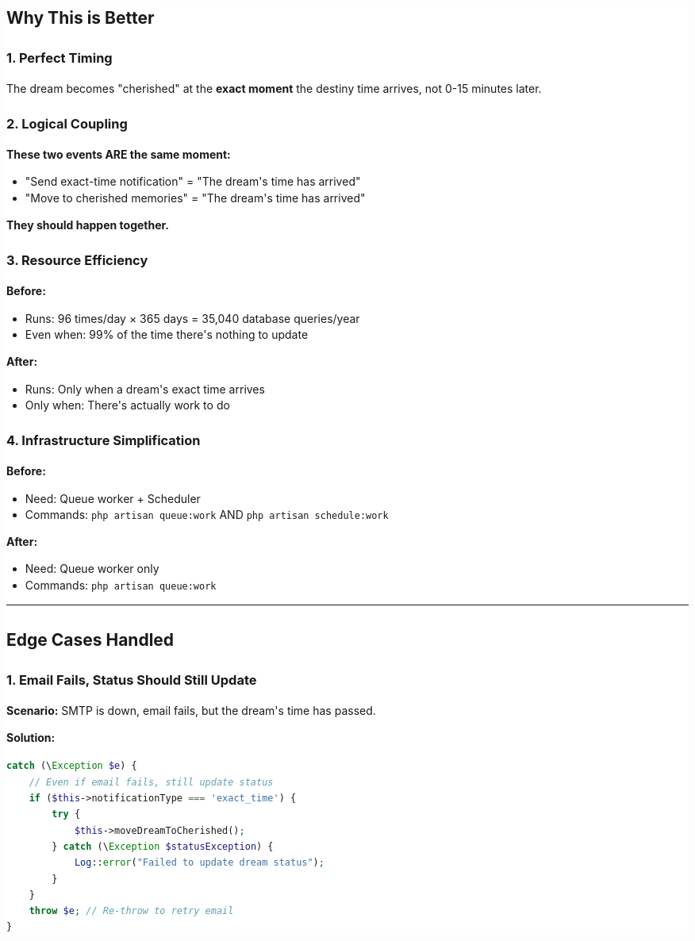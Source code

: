 
## Why This is Better

### 1. Perfect Timing
The dream becomes "cherished" at the **exact moment** the destiny time arrives, not 0-15 minutes later.

### 2. Logical Coupling
**These two events ARE the same moment:**
- "Send exact-time notification" = "The dream's time has arrived"
- "Move to cherished memories" = "The dream's time has arrived"

**They should happen together.**

### 3. Resource Efficiency
**Before:**
- Runs: 96 times/day × 365 days = 35,040 database queries/year
- Even when: 99% of the time there's nothing to update

**After:**
- Runs: Only when a dream's exact time arrives
- Only when: There's actually work to do

### 4. Infrastructure Simplification
**Before:**
- Need: Queue worker + Scheduler
- Commands: `php artisan queue:work` AND `php artisan schedule:work`

**After:**
- Need: Queue worker only
- Commands: `php artisan queue:work`

---

## Edge Cases Handled

### 1. Email Fails, Status Should Still Update
**Scenario:** SMTP is down, email fails, but the dream's time has passed.

**Solution:**
```php
catch (\Exception $e) {
    // Even if email fails, still update status
    if ($this->notificationType === 'exact_time') {
        try {
            $this->moveDreamToCherished();
        } catch (\Exception $statusException) {
            Log::error("Failed to update dream status");
        }
    }
    throw $e; // Re-throw to retry email
}
```
